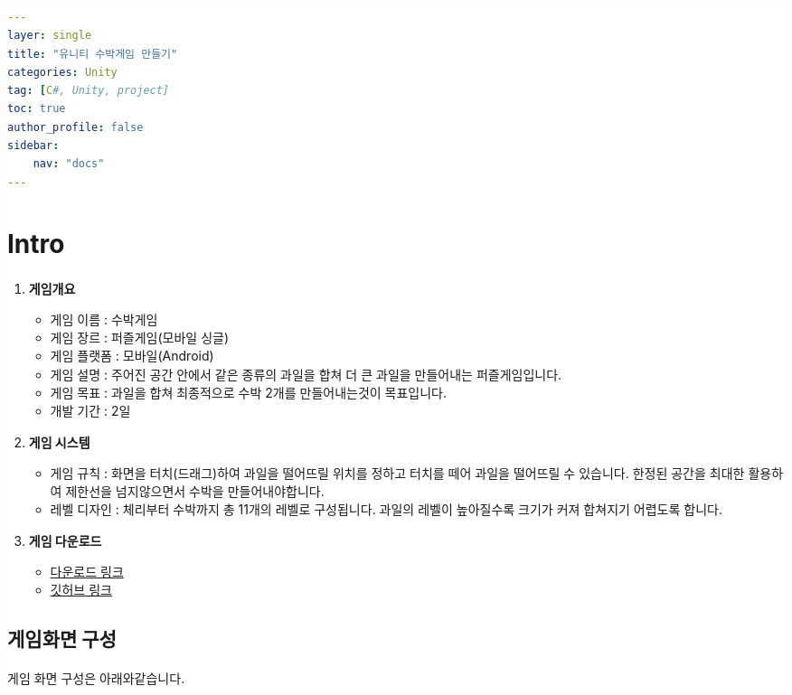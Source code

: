 ```yaml
---
layer: single
title: "유니티 수박게임 만들기"
categories: Unity
tag: [C#, Unity, project]
toc: true
author_profile: false
sidebar: 
    nav: "docs"
---
```



# Intro

1. **게임개요**
    - 게임 이름 : 수박게임
    - 게임 장르 : 퍼즐게임(모바일 싱글)
    - 게임 플랫폼 : 모바일(Android)
    - 게임 설명 : 주어진 공간 안에서 같은 종류의 과일을 합쳐 더 큰 과일을 만들어내는 퍼즐게임입니다.
    - 게임 목표 : 과일을 합쳐 최종적으로 수박 2개를 만들어내는것이 목표입니다.
    - 개발 기간 : 2일

2. **게임 시스템**
    - 게임 규칙 : 화면을 터치(드래그)하여 과일을 떨어뜨릴 위치를 정하고 터치를 떼어 과일을 떨어뜨릴 수 있습니다. 한정된 공간을 최대한 활용하여 제한선을 넘지않으면서 수박을 만들어내야합니다.
    - 레벨 디자인 : 체리부터 수박까지 총 11개의 레벨로 구성됩니다. 과일의 레벨이 높아질수록 크기가 커져 합쳐지기 어렵도록 합니다.

3. **게임 다운로드**
    - [다운로드 링크](https://drive.google.com/file/d/1frl2v7YDbJklkQrl4-_uJ2Br88CWHbhE/view?usp=sharing)
    - [깃허브 링크](https://github.com/CodenameUS/Suika-game)


## 게임화면 구성

게임 화면 구성은 아래와같습니다.
